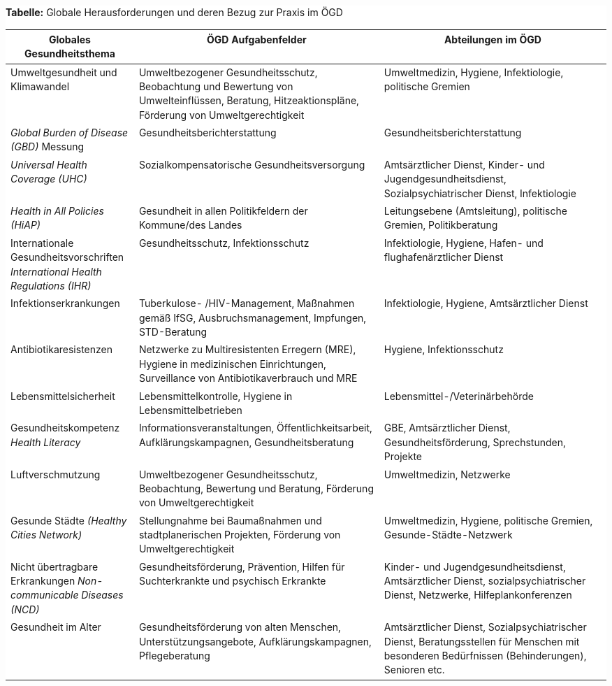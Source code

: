 
**Tabelle:** Globale Herausforderungen und deren Bezug zur Praxis im ÖGD  


| **Globales Gesundheitsthema**                                                   | **ÖGD Aufgabenfelder**                                                                                                                            | **Abteilungen im ÖGD**                                                                                                                        |
|---------------------------------------------------------------------------------|---------------------------------------------------------------------------------------------------------------------------------------------------|-----------------------------------------------------------------------------------------------------------------------------------------------|
| Umweltgesundheit und Klimawandel                                                | Umweltbezogener Gesundheitsschutz, Beobachtung und Bewertung von Umwelteinflüssen, Beratung, Hitzeaktionspläne, Förderung von Umweltgerechtigkeit | Umweltmedizin, Hygiene, Infektiologie, politische Gremien                                                                                     |
| *Global Burden of Disease (GBD)* Messung                                        | Gesundheitsberichterstattung                                                                                                                      | Gesundheitsberichterstattung                                                                                                                  |
| *Universal Health Coverage (UHC)*                                               | Sozialkompensatorische Gesundheitsversorgung                                                                                                      | Amtsärztlicher Dienst, Kinder- und Jugendgesundheitsdienst, Sozialpsychiatrischer Dienst, Infektiologie                                       |
| *Health in All Policies (HiAP)*                                                 | Gesundheit in allen Politikfeldern der Kommune/des Landes                                                                                         | Leitungsebene (Amtsleitung), politische Gremien, Politikberatung                                                                              |
| Internationale Gesundheitsvorschriften *International Health Regulations (IHR)* | Gesundheitsschutz, Infektionsschutz                                                                                                               | Infektiologie, Hygiene, Hafen- und flughafenärztlicher Dienst                                                                                 |
| Infektionserkrankungen                                                          | Tuberkulose- /HIV-Management, Maßnahmen gemäß IfSG, Ausbruchsmanagement, Impfungen, STD-Beratung                                                  | Infektiologie, Hygiene, Amtsärztlicher Dienst                                                                                                 |
| Antibiotikaresistenzen                                                          | Netzwerke zu Multiresistenten Erregern (MRE), Hygiene in medizinischen Einrichtungen, Surveillance von Antibiotikaverbrauch und MRE               | Hygiene, Infektionsschutz                                                                                                                     |
| Lebensmittelsicherheit                                                          | Lebensmittelkontrolle, Hygiene in Lebensmittelbetrieben                                                                                           | Lebensmittel-/Veterinärbehörde                                                                                                                |
| Gesundheitskompetenz *Health Literacy*                                          | Informationsveranstaltungen, Öffentlichkeitsarbeit, Aufklärungskampagnen, Gesundheitsberatung                                                     | GBE, Amtsärztlicher Dienst, Gesundheitsförderung, Sprechstunden, Projekte                                                                     |
| Luftverschmutzung                                                               | Umweltbezogener Gesundheitsschutz, Beobachtung, Bewertung und Beratung, Förderung von Umweltgerechtigkeit                                         | Umweltmedizin, Netzwerke                                                                                                                      |
| Gesunde Städte *(Healthy Cities Network)*                                       | Stellungnahme bei Baumaßnahmen und stadtplanerischen Projekten, Förderung von Umweltgerechtigkeit                                                 | Umweltmedizin, Hygiene, politische Gremien, Gesunde-Städte-Netzwerk                                                                           |
| Nicht übertragbare Erkrankungen  *Non-communicable Diseases (NCD)*              | Gesundheitsförderung, Prävention, Hilfen für Suchterkrankte und psychisch Erkrankte                                                               | Kinder- und Jugendgesundheitsdienst, Amtsärztlicher Dienst, sozialpsychiatrischer Dienst, Netzwerke, Hilfeplankonferenzen                     |
| Gesundheit im Alter                                                             | Gesundheitsförderung von alten Menschen, Unterstützungsangebote, Aufklärungskampagnen, Pflegeberatung                                             | Amtsärztlicher Dienst, Sozialpsychiatrischer Dienst, Beratungsstellen für Menschen mit besonderen Bedürfnissen (Behinderungen), Senioren etc. |